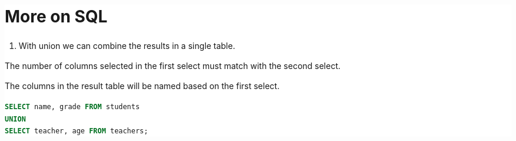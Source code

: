 # More on SQL

1. With union we can combine the results in a single table.

The number of columns selected in the first select must match with the second select.

The columns in the result table will be named based on the first select.

```sql
SELECT name, grade FROM students
UNION
SELECT teacher, age FROM teachers;
```
